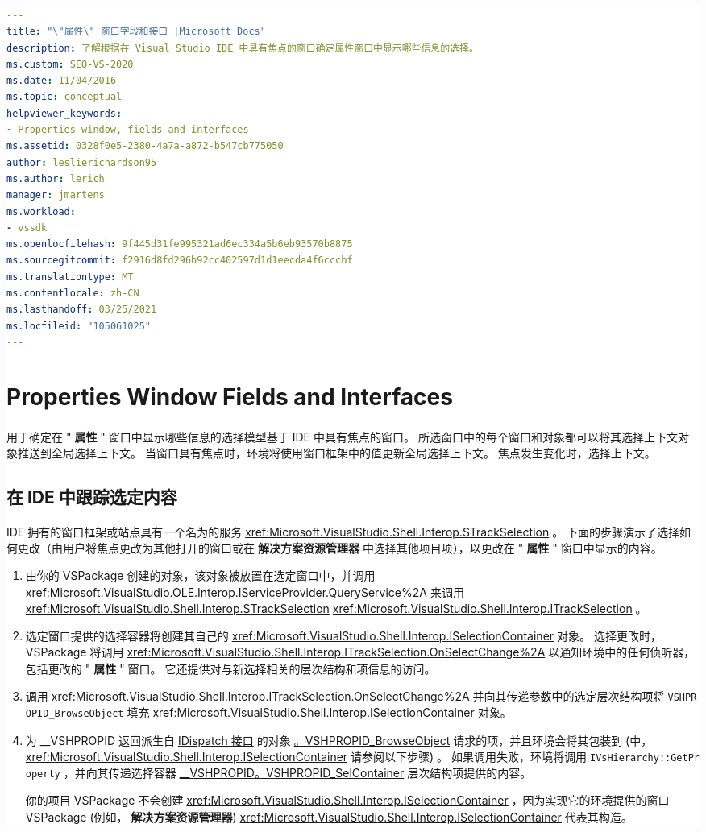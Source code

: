```yaml
---
title: "\"属性\" 窗口字段和接口 |Microsoft Docs"
description: 了解根据在 Visual Studio IDE 中具有焦点的窗口确定属性窗口中显示哪些信息的选择。
ms.custom: SEO-VS-2020
ms.date: 11/04/2016
ms.topic: conceptual
helpviewer_keywords:
- Properties window, fields and interfaces
ms.assetid: 0328f0e5-2380-4a7a-a872-b547cb775050
author: leslierichardson95
ms.author: lerich
manager: jmartens
ms.workload:
- vssdk
ms.openlocfilehash: 9f445d31fe995321ad6ec334a5b6eb93570b8875
ms.sourcegitcommit: f2916d8fd296b92cc402597d1d1eecda4f6cccbf
ms.translationtype: MT
ms.contentlocale: zh-CN
ms.lasthandoff: 03/25/2021
ms.locfileid: "105061025"
---
```

# <a name="properties-window-fields-and-interfaces"></a>Properties Window Fields and Interfaces
用于确定在 " **属性** " 窗口中显示哪些信息的选择模型基于 IDE 中具有焦点的窗口。 所选窗口中的每个窗口和对象都可以将其选择上下文对象推送到全局选择上下文。 当窗口具有焦点时，环境将使用窗口框架中的值更新全局选择上下文。 焦点发生变化时，选择上下文。

## <a name="tracking-selection-in-the-ide"></a>在 IDE 中跟踪选定内容
 IDE 拥有的窗口框架或站点具有一个名为的服务 <xref:Microsoft.VisualStudio.Shell.Interop.STrackSelection> 。 下面的步骤演示了选择如何更改（由用户将焦点更改为其他打开的窗口或在 **解决方案资源管理器** 中选择其他项目项），以更改在 " **属性** " 窗口中显示的内容。

1. 由你的 VSPackage 创建的对象，该对象被放置在选定窗口中，并调用 <xref:Microsoft.VisualStudio.OLE.Interop.IServiceProvider.QueryService%2A> 来调用 <xref:Microsoft.VisualStudio.Shell.Interop.STrackSelection> <xref:Microsoft.VisualStudio.Shell.Interop.ITrackSelection> 。

2. 选定窗口提供的选择容器将创建其自己的 <xref:Microsoft.VisualStudio.Shell.Interop.ISelectionContainer> 对象。 选择更改时，VSPackage 将调用 <xref:Microsoft.VisualStudio.Shell.Interop.ITrackSelection.OnSelectChange%2A> 以通知环境中的任何侦听器，包括更改的 " **属性** " 窗口。 它还提供对与新选择相关的层次结构和项信息的访问。

3. 调用 <xref:Microsoft.VisualStudio.Shell.Interop.ITrackSelection.OnSelectChange%2A> 并向其传递参数中的选定层次结构项将 `VSHPROPID_BrowseObject` 填充 <xref:Microsoft.VisualStudio.Shell.Interop.ISelectionContainer> 对象。

4. 为 __VSHPROPID 返回派生自 [IDispatch 接口](/previous-versions/windows/desktop/api/oaidl/nn-oaidl-idispatch) 的对象 [。VSHPROPID_BrowseObject](<xref:Microsoft.VisualStudio.Shell.Interop.__VSHPROPID.VSHPROPID_BrowseObject>) 请求的项，并且环境会将其包装到 (中， <xref:Microsoft.VisualStudio.Shell.Interop.ISelectionContainer> 请参阅以下步骤) 。 如果调用失败，环境将调用 `IVsHierarchy::GetProperty` ，并向其传递选择容器 [__VSHPROPID。VSHPROPID_SelContainer](<xref:Microsoft.VisualStudio.Shell.Interop.__VSHPROPID.VSHPROPID_SelContainer>) 层次结构项提供的内容。

    你的项目 VSPackage 不会创建 <xref:Microsoft.VisualStudio.Shell.Interop.ISelectionContainer> ，因为实现它的环境提供的窗口 VSPackage (例如， **解决方案资源管理器**) <xref:Microsoft.VisualStudio.Shell.Interop.ISelectionContainer> 代表其构造。
